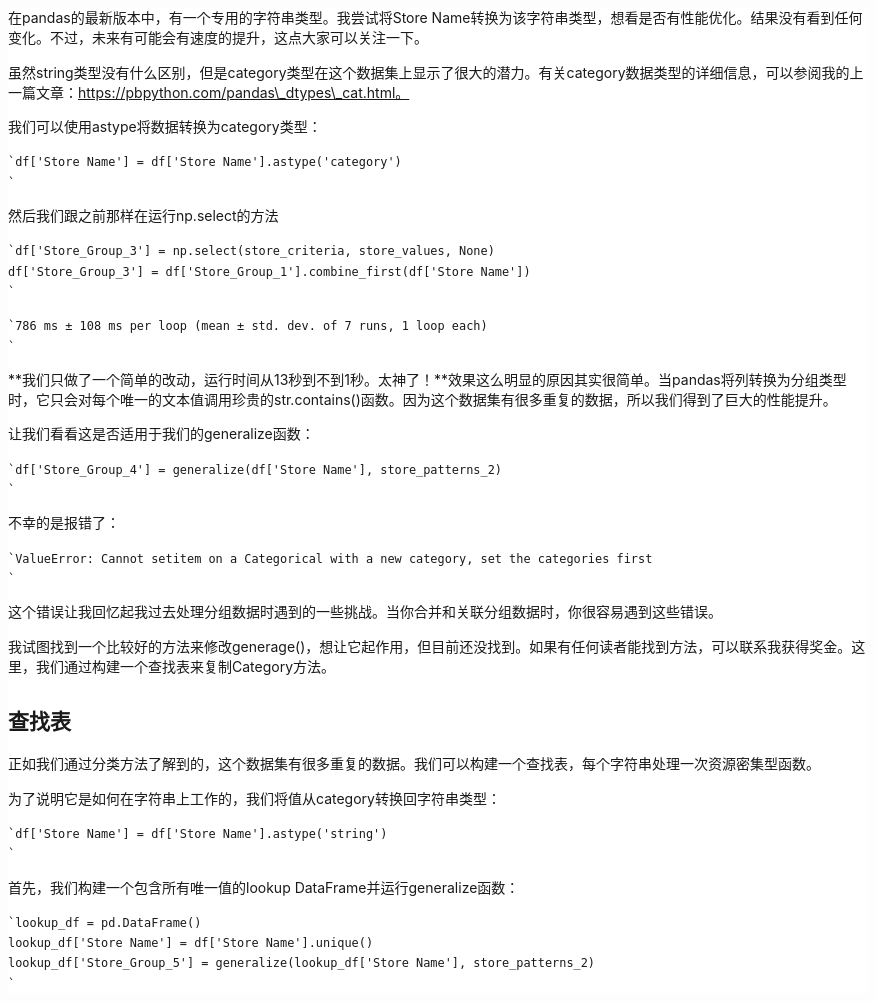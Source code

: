在pandas的最新版本中，有一个专用的字符串类型。我尝试将Store Name转换为该字符串类型，想看是否有性能优化。结果没有看到任何变化。不过，未来有可能会有速度的提升，这点大家可以关注一下。

虽然string类型没有什么区别，但是category类型在这个数据集上显示了很大的潜力。有关category数据类型的详细信息，可以参阅我的上一篇文章：https://pbpython.com/pandas\_dtypes\_cat.html。

我们可以使用astype将数据转换为category类型：

```
`df['Store Name'] = df['Store Name'].astype('category')
`
```

然后我们跟之前那样在运行np.select的方法

```
`df['Store_Group_3'] = np.select(store_criteria, store_values, None)
df['Store_Group_3'] = df['Store_Group_1'].combine_first(df['Store Name'])
`
```

```
`786 ms ± 108 ms per loop (mean ± std. dev. of 7 runs, 1 loop each)
`
```

**我们只做了一个简单的改动，运行时间从13秒到不到1秒。太神了！**效果这么明显的原因其实很简单。当pandas将列转换为分组类型时，它只会对每个唯一的文本值调用珍贵的str.contains()函数。因为这个数据集有很多重复的数据，所以我们得到了巨大的性能提升。

让我们看看这是否适用于我们的generalize函数：

```
`df['Store_Group_4'] = generalize(df['Store Name'], store_patterns_2)
`
```

不幸的是报错了：

```
`ValueError: Cannot setitem on a Categorical with a new category, set the categories first
`
```

这个错误让我回忆起我过去处理分组数据时遇到的一些挑战。当你合并和关联分组数据时，你很容易遇到这些错误。

我试图找到一个比较好的方法来修改generage()，想让它起作用，但目前还没找到。如果有任何读者能找到方法，可以联系我获得奖金。这里，我们通过构建一个查找表来复制Category方法。

## 查找表

正如我们通过分类方法了解到的，这个数据集有很多重复的数据。我们可以构建一个查找表，每个字符串处理一次资源密集型函数。

为了说明它是如何在字符串上工作的，我们将值从category转换回字符串类型：

```
`df['Store Name'] = df['Store Name'].astype('string')
`
```

首先，我们构建一个包含所有唯一值的lookup DataFrame并运行generalize函数：

```
`lookup_df = pd.DataFrame()
lookup_df['Store Name'] = df['Store Name'].unique()
lookup_df['Store_Group_5'] = generalize(lookup_df['Store Name'], store_patterns_2)
`
```
